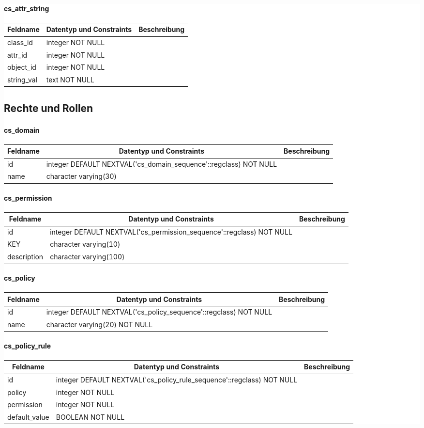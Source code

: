 

####  cs_attr_string 
| Feldname | Datentyp und Constraints | Beschreibung|
| ------------- |-------------|-------------|
|    class_id |integer NOT NULL
|    attr_id |integer NOT NULL
|    object_id |integer NOT NULL
|    string_val |text   NOT NULL

## Rechte und Rollen


####  cs_domain 
| Feldname | Datentyp und Constraints | Beschreibung|
| ------------- |-------------|-------------|
|    id |integer DEFAULT NEXTVAL('cs_domain_sequence'::regclass) NOT NULL
|    name |character varying(30)



####  cs_permission 
| Feldname | Datentyp und Constraints | Beschreibung|
| ------------- |-------------|-------------|
|    id |integer DEFAULT NEXTVAL('cs_permission_sequence'::regclass) NOT NULL
|    KEY |character varying(10)
|    description |character varying(100)

####  cs_policy 
| Feldname | Datentyp und Constraints | Beschreibung|
| ------------- |-------------|-------------|
|    id |integer DEFAULT NEXTVAL('cs_policy_sequence'::regclass) NOT NULL
|    name |character varying(20) NOT NULL

####  cs_policy_rule 
| Feldname | Datentyp und Constraints | Beschreibung|
| ------------- |-------------|-------------|
|    id |integer DEFAULT NEXTVAL('cs_policy_rule_sequence'::regclass) NOT NULL
|    policy |integer NOT NULL
|    permission |integer NOT NULL
|    default_value |BOOLEAN NOT NULL

